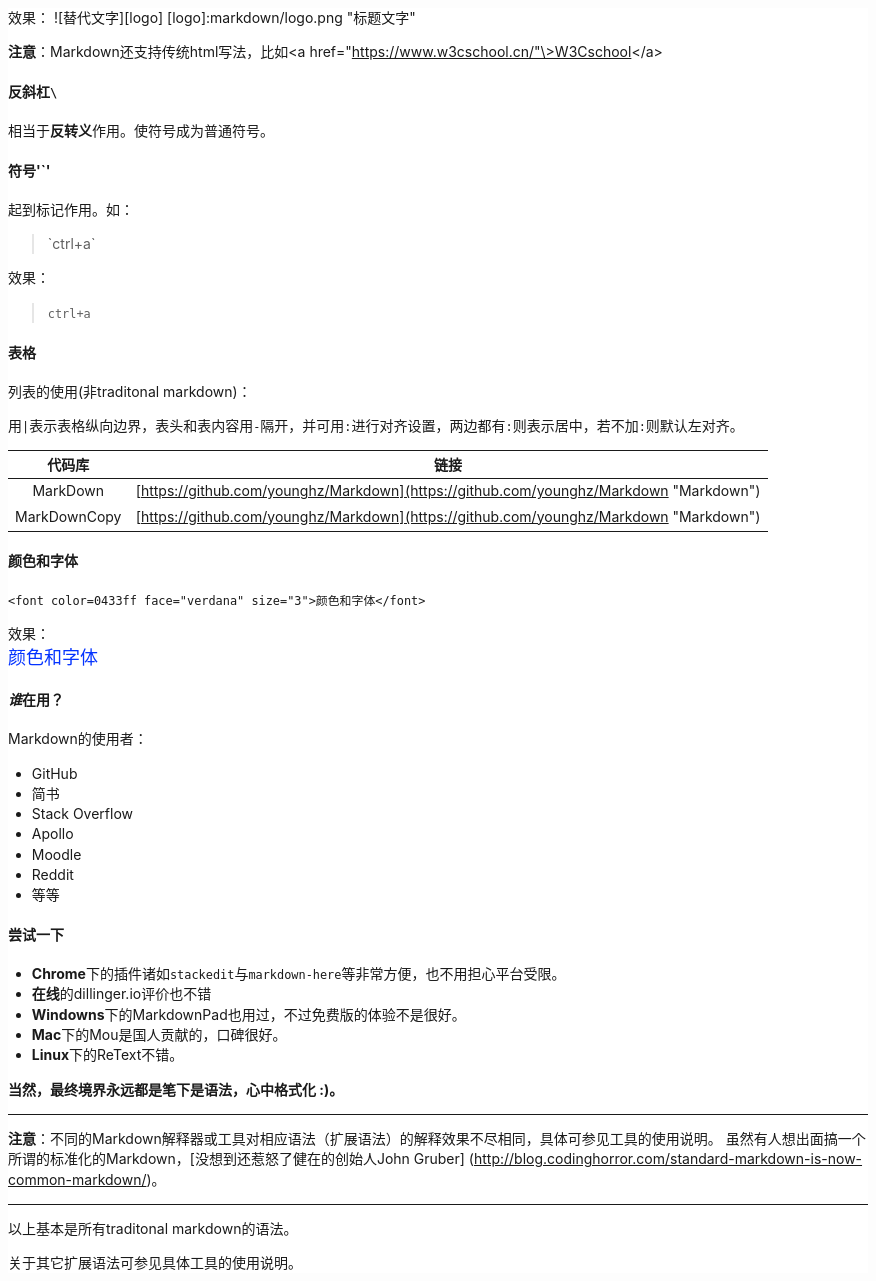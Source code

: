 效果：
![替代文字][logo]
[logo]:markdown/logo.png "标题文字"

**注意**：Markdown还支持传统html写法，比如<a href="https://www.w3cschool.cn/"\>W3Cschool</a\>

####  反斜杠`\`
相当于**反转义**作用。使符号成为普通符号。

####  符号'`'
起到标记作用。如：
>\`ctrl+a\`

效果：
>`ctrl+a`  

####  表格
列表的使用(非traditonal markdown)：

用`|`表示表格纵向边界，表头和表内容用`-`隔开，并可用`:`进行对齐设置，两边都有`:`则表示居中，若不加`:`则默认左对齐。

|代码库                              |链接                                |
|:------------------------------------:|------------------------------------|
|MarkDown                              |[https://github.com/younghz/Markdown](https://github.com/younghz/Markdown "Markdown")|
|MarkDownCopy                              |[https://github.com/younghz/Markdown](https://github.com/younghz/Markdown "Markdown")|  

#### 颜色和字体
`<font color=0433ff face="verdana" size="3">颜色和字体</font>`

效果：  
<font color=0433ff face="verdana" size="4">颜色和字体</font>

####  *谁*在用？
Markdown的使用者：
+ GitHub
+ 简书
+ Stack Overflow
+ Apollo
+ Moodle
+ Reddit
+ 等等

####  尝试一下
+ **Chrome**下的插件诸如`stackedit`与`markdown-here`等非常方便，也不用担心平台受限。
+ **在线**的dillinger.io评价也不错   
+ **Windowns**下的MarkdownPad也用过，不过免费版的体验不是很好。    
+ **Mac**下的Mou是国人贡献的，口碑很好。
+ **Linux**下的ReText不错。    

**当然，最终境界永远都是笔下是语法，心中格式化 :)。**

****
**注意**：不同的Markdown解释器或工具对相应语法（扩展语法）的解释效果不尽相同，具体可参见工具的使用说明。
虽然有人想出面搞一个所谓的标准化的Markdown，[没想到还惹怒了健在的创始人John Gruber]
(http://blog.codinghorror.com/standard-markdown-is-now-common-markdown/)。
****
以上基本是所有traditonal markdown的语法。

关于其它扩展语法可参见具体工具的使用说明。


[1]: https://github.com/younghz/Markdown "Markdown"
[2]: https://github.com/younghz/Markdown "Markdown"